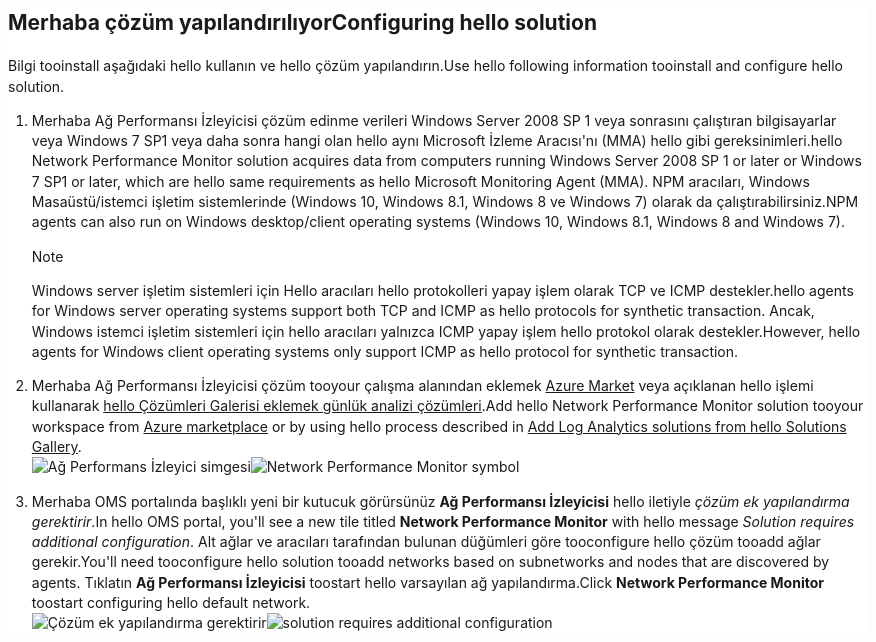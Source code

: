 ## <a name="configuring-hello-solution"></a><span data-ttu-id="8e823-160">Merhaba çözüm yapılandırılıyor</span><span class="sxs-lookup"><span data-stu-id="8e823-160">Configuring hello solution</span></span>
<span data-ttu-id="8e823-161">Bilgi tooinstall aşağıdaki hello kullanın ve hello çözüm yapılandırın.</span><span class="sxs-lookup"><span data-stu-id="8e823-161">Use hello following information tooinstall and configure hello solution.</span></span>

1. <span data-ttu-id="8e823-162">Merhaba Ağ Performansı İzleyicisi çözüm edinme verileri Windows Server 2008 SP 1 veya sonrasını çalıştıran bilgisayarlar veya Windows 7 SP1 veya daha sonra hangi olan hello aynı Microsoft İzleme Aracısı'nı (MMA) hello gibi gereksinimleri.</span><span class="sxs-lookup"><span data-stu-id="8e823-162">hello Network Performance Monitor solution acquires data from computers running Windows Server 2008 SP 1 or later or Windows 7 SP1 or later, which are hello same requirements as hello Microsoft Monitoring Agent (MMA).</span></span> <span data-ttu-id="8e823-163">NPM aracıları, Windows Masaüstü/istemci işletim sistemlerinde (Windows 10, Windows 8.1, Windows 8 ve Windows 7) olarak da çalıştırabilirsiniz.</span><span class="sxs-lookup"><span data-stu-id="8e823-163">NPM agents can also run on Windows desktop/client operating systems (Windows 10, Windows 8.1, Windows 8 and Windows 7).</span></span>
    >[!NOTE]
    ><span data-ttu-id="8e823-164">Windows server işletim sistemleri için Hello aracıları hello protokolleri yapay işlem olarak TCP ve ICMP destekler.</span><span class="sxs-lookup"><span data-stu-id="8e823-164">hello agents for Windows server operating systems support both TCP and ICMP as hello protocols for synthetic transaction.</span></span> <span data-ttu-id="8e823-165">Ancak, Windows istemci işletim sistemleri için hello aracıları yalnızca ICMP yapay işlem hello protokol olarak destekler.</span><span class="sxs-lookup"><span data-stu-id="8e823-165">However, hello agents for Windows client operating systems only support ICMP as hello protocol for synthetic transaction.</span></span>

2. <span data-ttu-id="8e823-166">Merhaba Ağ Performansı İzleyicisi çözüm tooyour çalışma alanından eklemek [Azure Market](https://azuremarketplace.microsoft.com/marketplace/apps/Microsoft.NetworkMonitoringOMS?tab=Overview) veya açıklanan hello işlemi kullanarak [hello Çözümleri Galerisi eklemek günlük analizi çözümleri](log-analytics-add-solutions.md).</span><span class="sxs-lookup"><span data-stu-id="8e823-166">Add hello Network Performance Monitor solution tooyour workspace from [Azure marketplace](https://azuremarketplace.microsoft.com/marketplace/apps/Microsoft.NetworkMonitoringOMS?tab=Overview) or by using hello process described in [Add Log Analytics solutions from hello Solutions Gallery](log-analytics-add-solutions.md).</span></span>  
   <span data-ttu-id="8e823-167">![Ağ Performans İzleyici simgesi](./media/log-analytics-network-performance-monitor/npm-symbol.png)</span><span class="sxs-lookup"><span data-stu-id="8e823-167">![Network Performance Monitor symbol](./media/log-analytics-network-performance-monitor/npm-symbol.png)</span></span>
3. <span data-ttu-id="8e823-168">Merhaba OMS portalında başlıklı yeni bir kutucuk görürsünüz **Ağ Performansı İzleyicisi** hello iletiyle *çözüm ek yapılandırma gerektirir*.</span><span class="sxs-lookup"><span data-stu-id="8e823-168">In hello OMS portal, you'll see a new tile titled **Network Performance Monitor** with hello message *Solution requires additional configuration*.</span></span> <span data-ttu-id="8e823-169">Alt ağlar ve aracıları tarafından bulunan düğümleri göre tooconfigure hello çözüm tooadd ağlar gerekir.</span><span class="sxs-lookup"><span data-stu-id="8e823-169">You'll need tooconfigure hello solution tooadd networks based on subnetworks and nodes that are discovered by agents.</span></span> <span data-ttu-id="8e823-170">Tıklatın **Ağ Performansı İzleyicisi** toostart hello varsayılan ağ yapılandırma.</span><span class="sxs-lookup"><span data-stu-id="8e823-170">Click **Network Performance Monitor** toostart configuring hello default network.</span></span>  
   <span data-ttu-id="8e823-171">![Çözüm ek yapılandırma gerektirir](./media/log-analytics-network-performance-monitor/npm-config.png)</span><span class="sxs-lookup"><span data-stu-id="8e823-171">![solution requires additional configuration](./media/log-analytics-network-performance-monitor/npm-config.png)</span></span>
